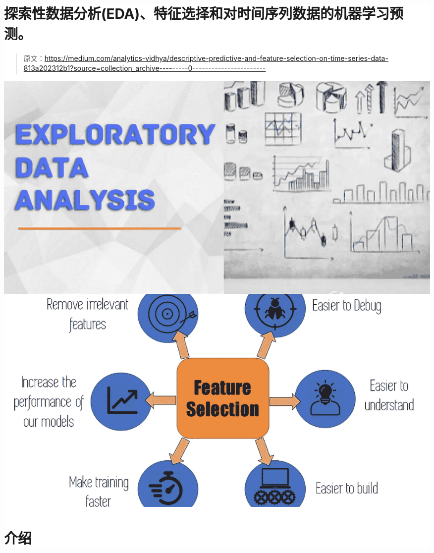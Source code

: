# 探索性数据分析(EDA)、特征选择和对时间序列数据的机器学习预测。

> 原文：<https://medium.com/analytics-vidhya/descriptive-predictive-and-feature-selection-on-time-series-data-813a202312b1?source=collection_archive---------0----------------------->

![](img/200b8fe7201720b3d59b2b2ec3b9a88e.png)

# 介绍
